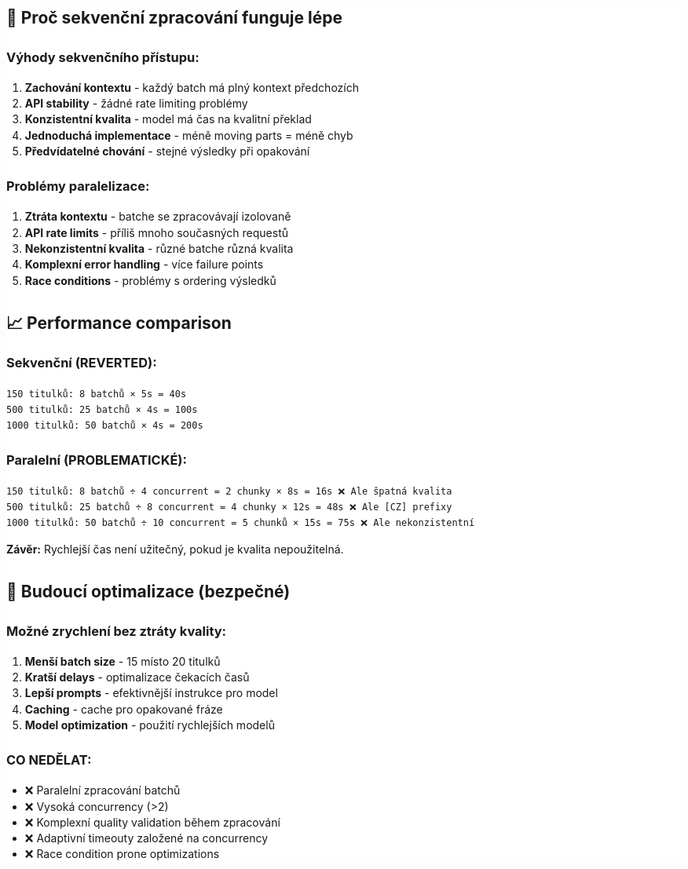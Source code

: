 ## 🎯 Proč sekvenční zpracování funguje lépe

### Výhody sekvenčního přístupu:
1. **Zachování kontextu** - každý batch má plný kontext předchozích
2. **API stability** - žádné rate limiting problémy
3. **Konzistentní kvalita** - model má čas na kvalitní překlad
4. **Jednoduchá implementace** - méně moving parts = méně chyb
5. **Předvídatelné chování** - stejné výsledky při opakování

### Problémy paralelizace:
1. **Ztráta kontextu** - batche se zpracovávají izolovaně
2. **API rate limits** - příliš mnoho současných requestů
3. **Nekonzistentní kvalita** - různé batche různá kvalita
4. **Komplexní error handling** - více failure points
5. **Race conditions** - problémy s ordering výsledků

## 📈 Performance comparison

### Sekvenční (REVERTED):
```
150 titulků: 8 batchů × 5s = 40s
500 titulků: 25 batchů × 4s = 100s  
1000 titulků: 50 batchů × 4s = 200s
```

### Paralelní (PROBLEMATICKÉ):
```
150 titulků: 8 batchů ÷ 4 concurrent = 2 chunky × 8s = 16s ❌ Ale špatná kvalita
500 titulků: 25 batchů ÷ 8 concurrent = 4 chunky × 12s = 48s ❌ Ale [CZ] prefixy
1000 titulků: 50 batchů ÷ 10 concurrent = 5 chunků × 15s = 75s ❌ Ale nekonzistentní
```

**Závěr:** Rychlejší čas není užitečný, pokud je kvalita nepoužitelná.

## 🔧 Budoucí optimalizace (bezpečné)

### Možné zrychlení bez ztráty kvality:
1. **Menší batch size** - 15 místo 20 titulků
2. **Kratší delays** - optimalizace čekacích časů
3. **Lepší prompts** - efektivnější instrukce pro model
4. **Caching** - cache pro opakované fráze
5. **Model optimization** - použití rychlejších modelů

### CO NEDĚLAT:
- ❌ Paralelní zpracování batchů
- ❌ Vysoká concurrency (>2)
- ❌ Komplexní quality validation během zpracování
- ❌ Adaptivní timeouty založené na concurrency
- ❌ Race condition prone optimizations
